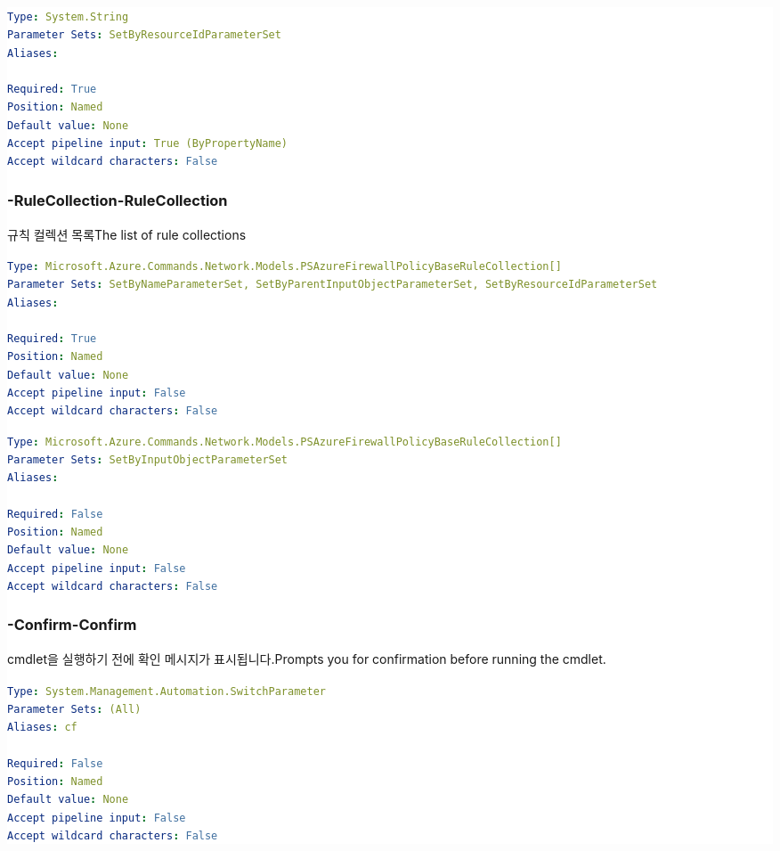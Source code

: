 ```yaml
Type: System.String
Parameter Sets: SetByResourceIdParameterSet
Aliases:

Required: True
Position: Named
Default value: None
Accept pipeline input: True (ByPropertyName)
Accept wildcard characters: False
```

### <span data-ttu-id="aff4d-134">-RuleCollection</span><span class="sxs-lookup"><span data-stu-id="aff4d-134">-RuleCollection</span></span>
<span data-ttu-id="aff4d-135">규칙 컬렉션 목록</span><span class="sxs-lookup"><span data-stu-id="aff4d-135">The list of rule collections</span></span>

```yaml
Type: Microsoft.Azure.Commands.Network.Models.PSAzureFirewallPolicyBaseRuleCollection[]
Parameter Sets: SetByNameParameterSet, SetByParentInputObjectParameterSet, SetByResourceIdParameterSet
Aliases:

Required: True
Position: Named
Default value: None
Accept pipeline input: False
Accept wildcard characters: False
```

```yaml
Type: Microsoft.Azure.Commands.Network.Models.PSAzureFirewallPolicyBaseRuleCollection[]
Parameter Sets: SetByInputObjectParameterSet
Aliases:

Required: False
Position: Named
Default value: None
Accept pipeline input: False
Accept wildcard characters: False
```

### <span data-ttu-id="aff4d-136">-Confirm</span><span class="sxs-lookup"><span data-stu-id="aff4d-136">-Confirm</span></span>
<span data-ttu-id="aff4d-137">cmdlet을 실행하기 전에 확인 메시지가 표시됩니다.</span><span class="sxs-lookup"><span data-stu-id="aff4d-137">Prompts you for confirmation before running the cmdlet.</span></span>

```yaml
Type: System.Management.Automation.SwitchParameter
Parameter Sets: (All)
Aliases: cf

Required: False
Position: Named
Default value: None
Accept pipeline input: False
Accept wildcard characters: False
```
